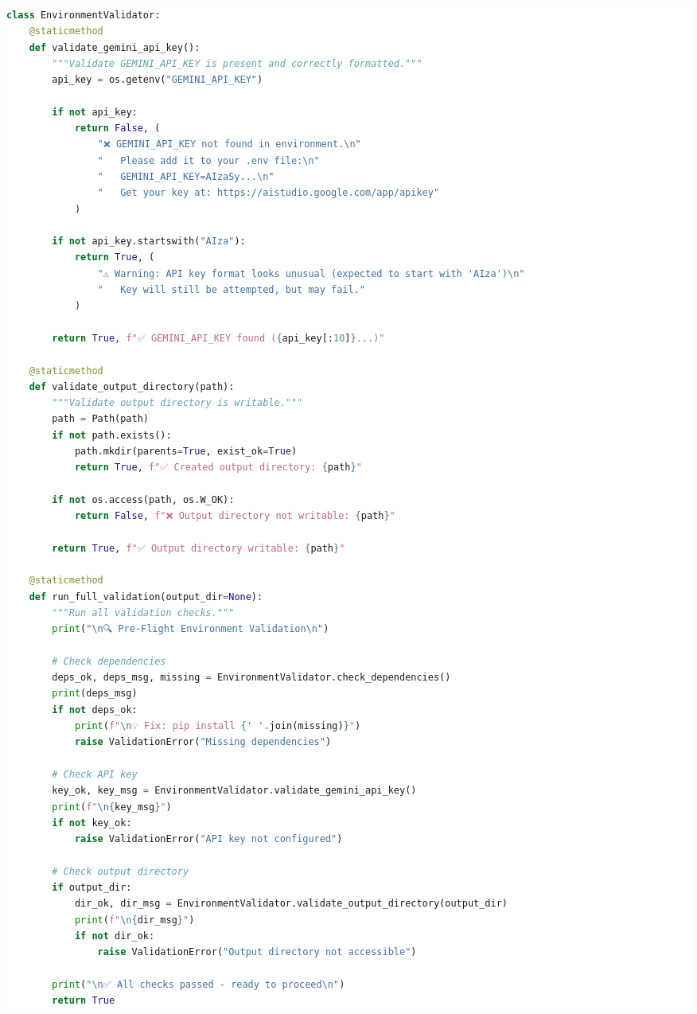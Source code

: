 ```python
class EnvironmentValidator:
    @staticmethod
    def validate_gemini_api_key():
        """Validate GEMINI_API_KEY is present and correctly formatted."""
        api_key = os.getenv("GEMINI_API_KEY")
        
        if not api_key:
            return False, (
                "❌ GEMINI_API_KEY not found in environment.\n"
                "   Please add it to your .env file:\n"
                "   GEMINI_API_KEY=AIzaSy...\n"
                "   Get your key at: https://aistudio.google.com/app/apikey"
            )
        
        if not api_key.startswith("AIza"):
            return True, (
                "⚠️ Warning: API key format looks unusual (expected to start with 'AIza')\n"
                "   Key will still be attempted, but may fail."
            )
        
        return True, f"✅ GEMINI_API_KEY found ({api_key[:10]}...)"
    
    @staticmethod
    def validate_output_directory(path):
        """Validate output directory is writable."""
        path = Path(path)
        if not path.exists():
            path.mkdir(parents=True, exist_ok=True)
            return True, f"✅ Created output directory: {path}"
        
        if not os.access(path, os.W_OK):
            return False, f"❌ Output directory not writable: {path}"
        
        return True, f"✅ Output directory writable: {path}"
    
    @staticmethod
    def run_full_validation(output_dir=None):
        """Run all validation checks."""
        print("\n🔍 Pre-Flight Environment Validation\n")
        
        # Check dependencies
        deps_ok, deps_msg, missing = EnvironmentValidator.check_dependencies()
        print(deps_msg)
        if not deps_ok:
            print(f"\n💡 Fix: pip install {' '.join(missing)}")
            raise ValidationError("Missing dependencies")
        
        # Check API key
        key_ok, key_msg = EnvironmentValidator.validate_gemini_api_key()
        print(f"\n{key_msg}")
        if not key_ok:
            raise ValidationError("API key not configured")
        
        # Check output directory
        if output_dir:
            dir_ok, dir_msg = EnvironmentValidator.validate_output_directory(output_dir)
            print(f"\n{dir_msg}")
            if not dir_ok:
                raise ValidationError("Output directory not accessible")
        
        print("\n✅ All checks passed - ready to proceed\n")
        return True

```